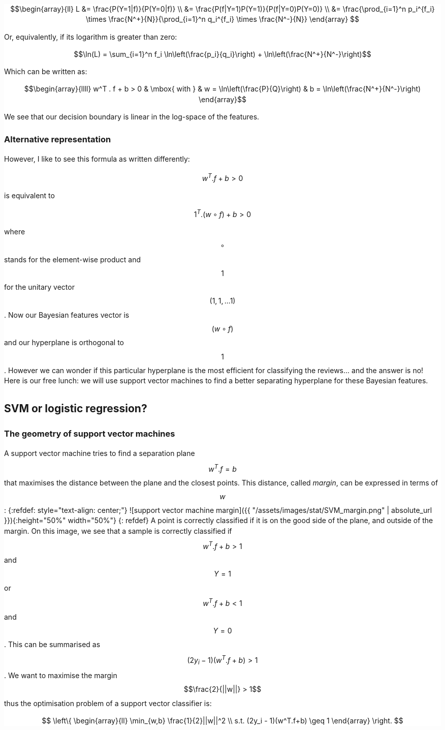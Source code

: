 $$\begin{array}{ll}
L &= \frac{P(Y=1|f)}{P(Y=0|f)} \\
 &= \frac{P(f|Y=1)P(Y=1)}{P(f|Y=0)P(Y=0)} \\
 &= \frac{\prod_{i=1}^n p_i^{f_i} \times \frac{N^+}{N}}{\prod_{i=1}^n q_i^{f_i} \times \frac{N^-}{N}}
\end{array}
$$

Or, equivalently, if its logarithm is greater than zero:

$$\ln(L) = \sum_{i=1}^n f_i \ln\left(\frac{p_i}{q_i}\right) + \ln\left(\frac{N^+}{N^-}\right)$$

Which can be written as:

$$\begin{array}{llll} w^T . f + b > 0 & \mbox{ with } & w = \ln\left(\frac{P}{Q}\right) & b = \ln\left(\frac{N^+}{N^-}\right) \end{array}$$

We see that our decision boundary is linear in the log-space of the features. 

### Alternative representation 

However, I like to see this formula as written differently:

$$w^T . f + b > 0$$ 

is equivalent to 

$$
1^T . (w\circ f) + b > 0
$$

where $$\circ$$ stands for the element-wise product and $$1$$ for the unitary vector $$(1,1,...1)$$.
Now our Bayesian features vector is $$(w\circ f)$$ and our hyperplane is orthogonal to $$1$$. However we can wonder if this particular hyperplane is the most efficient for classifying the reviews... and the answer is no! Here is our free lunch: we will use support vector machines to find a better separating hyperplane for these Bayesian features.

## SVM or logistic regression?

### The geometry of support vector machines

A support vector machine tries to find a separation plane $$w^T.f=b$$ that maximises the distance between the plane and the closest points. This distance, called _margin_, can be expressed in terms of $$w$$ :
{:refdef: style="text-align: center;"}
![support vector machine margin]({{ "/assets/images/stat/SVM_margin.png" | absolute_url }}){:height="50%" width="50%"}
{: refdef}
A point is correctly classified if it is on the good side of the plane, and outside of the margin. On this image, we see that a sample is correctly classified if  $$w^T.f + b > 1$$ and $$Y=1$$ or $$w^T.f + b < 1$$ and $$Y=0$$. This can be summarised as $$(2y_i - 1)(w^T.f+b) > 1$$. We want to maximise the margin $$\frac{2}{||w||} > 1$$ thus the optimisation problem of a support vector classifier is:

$$
\left\{ \begin{array}{ll}
\min_{w,b} \frac{1}{2}||w||^2 \\
s.t. (2y_i - 1)(w^T.f+b) \geq 1
\end{array} \right.
$$
